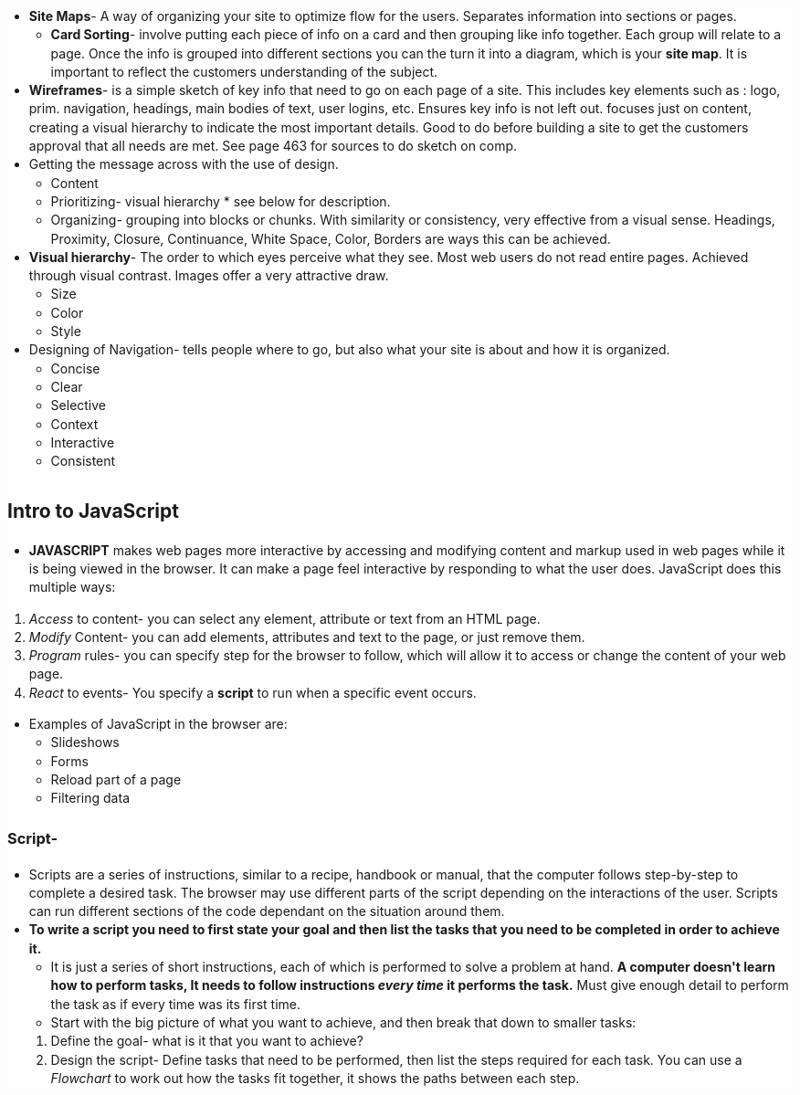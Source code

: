   - **Site Maps**- A way of organizing your site to optimize flow for the users.  Separates information into sections or pages.
    - **Card Sorting**- involve putting each piece of info on a card and then grouping like info together.  Each group will relate to a page.
  Once the info is grouped into different sections you can the turn it into a diagram, which is your **site map**.  It is important to reflect the customers understanding of the subject.
  - **Wireframes**-  is a simple sketch of key info that need to go on each page of a site. This includes key elements such as : logo, prim. navigation, headings, main bodies of text, user logins, etc.  Ensures key info is not left out.  focuses just on content, creating a visual hierarchy to indicate the most important details.  Good to do before building a site to get the customers approval that all needs are met.  See page 463 for sources to do sketch on comp.
- Getting the message across with the use of design.
  - Content
  - Prioritizing- visual hierarchy * see below for description.
  - Organizing- grouping into blocks or chunks.  With similarity or consistency, very effective from a visual sense.  Headings, Proximity, Closure, Continuance, White Space, Color, Borders are ways this can be achieved.
- **Visual hierarchy**- The order to which eyes perceive what they see.  Most web users do not read entire pages.  Achieved through visual contrast.  Images offer a very attractive draw.
  - Size
  - Color 
  - Style
- Designing of Navigation- tells people where to go, but also what your site is about and how it is organized.
  - Concise
  - Clear
  - Selective
  - Context
  - Interactive
  - Consistent

## Intro to JavaScript
- **JAVASCRIPT** makes web pages more interactive by accessing and modifying content and markup used in web pages while it is being viewed in the browser.  It can make a page feel interactive by responding to what the user does.  JavaScript does this multiple ways:
1. *Access* to content- you can select any element, attribute or text from an HTML page.
1. *Modify* Content- you can add elements, attributes and text to the page, or just remove them.
1. *Program* rules- you can specify step for the browser to follow, which will allow it to access or change the content of your web page.
1. *React* to events- You specify a **script** to run when a specific event occurs.
- Examples of JavaScript in the browser are:
  - Slideshows
  - Forms
  - Reload part of a page
  - Filtering data
 
### **Script**- 
- Scripts are a series of instructions, similar to a recipe, handbook or manual, that the computer follows step-by-step to complete a desired task.  The browser may use different parts of the script depending on the interactions of the user.  Scripts can run different sections of the code dependant on the situation around them.
- **To write a script you need to first state your goal and then list the tasks that you need to be completed in order to achieve it.** 
  - It is just a series of short instructions, each of which is performed to solve a problem at hand.  **A computer doesn't learn how to perform tasks, It needs to follow instructions *every time* it performs the task.**  Must give enough detail to perform the task as if every time was its first time.
  - Start with the big picture of what you want to achieve, and then break that down to smaller tasks:
  1. Define the goal-  what is it that you want to achieve?
  1. Design the script- Define tasks that need to be performed, then list the steps required for each task.  You can use a *Flowchart* to work out how the tasks fit together, it shows the paths between each step.